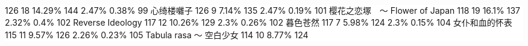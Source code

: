 <td>126</td>
<td>18</td>
<td>14.29%</td>
<td>144</td>
<td>2.47%</td>
<td>0.38%
</td></tr>
<tr>
<td>99</td>
<td>心绮楼囃子</td>
<td>126</td>
<td>9</td>
<td>7.14%</td>
<td>135</td>
<td>2.47%</td>
<td>0.19%
</td></tr>
<tr>
<td>101</td>
<td>樱花之恋塚　～ Flower of Japan</td>
<td>118</td>
<td>19</td>
<td>16.1%</td>
<td>137</td>
<td>2.32%</td>
<td>0.4%
</td></tr>
<tr>
<td>102</td>
<td>Reverse Ideology</td>
<td>117</td>
<td>12</td>
<td>10.26%</td>
<td>129</td>
<td>2.3%</td>
<td>0.26%
</td></tr>
<tr>
<td>102</td>
<td>暮色苍然</td>
<td>117</td>
<td>7</td>
<td>5.98%</td>
<td>124</td>
<td>2.3%</td>
<td>0.15%
</td></tr>
<tr>
<td>104</td>
<td>女仆和血的怀表</td>
<td>115</td>
<td>11</td>
<td>9.57%</td>
<td>126</td>
<td>2.26%</td>
<td>0.23%
</td></tr>
<tr>
<td>105</td>
<td>Tabula rasa ～ 空白少女</td>
<td>114</td>
<td>10</td>
<td>8.77%</td>
<td>124</td>